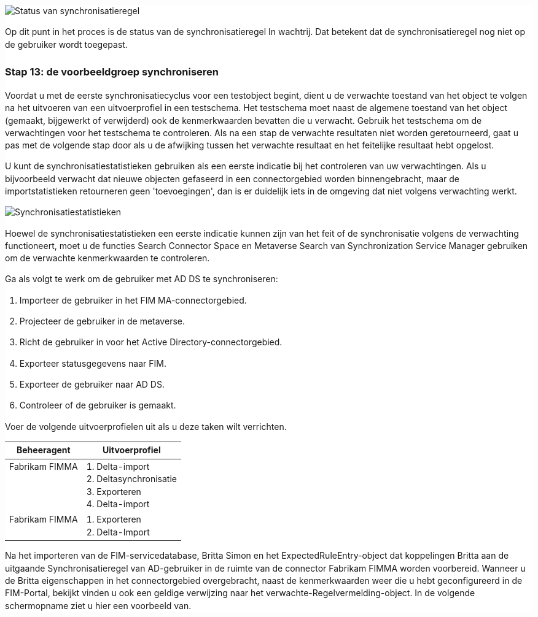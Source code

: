 ![Status van synchronisatieregel](media/how-provision-users-adds/image023.jpg)

Op dit punt in het proces is de status van de synchronisatieregel In wachtrij. Dat betekent dat de synchronisatieregel nog niet op de gebruiker wordt toegepast.



### <a name="step-13-synchronize-the-sample-group"></a>Stap 13: de voorbeeldgroep synchroniseren


Voordat u met de eerste synchronisatiecyclus voor een testobject begint, dient u de verwachte toestand van het object te volgen na het uitvoeren van een uitvoerprofiel in een testschema. Het testschema moet naast de algemene toestand van het object (gemaakt, bijgewerkt of verwijderd) ook de kenmerkwaarden bevatten die u verwacht.
Gebruik het testschema om de verwachtingen voor het testschema te controleren. Als na een stap de verwachte resultaten niet worden geretourneerd, gaat u pas met de volgende stap door als u de afwijking tussen het verwachte resultaat en het feitelijke resultaat hebt opgelost.

U kunt de synchronisatiestatistieken gebruiken als een eerste indicatie bij het controleren van uw verwachtingen. Als u bijvoorbeeld verwacht dat nieuwe objecten gefaseerd in een connectorgebied worden binnengebracht, maar de importstatistieken retourneren geen 'toevoegingen', dan is er duidelijk iets in de omgeving dat niet volgens verwachting werkt.

![Synchronisatiestatistieken](media/how-provision-users-adds/image024.jpg)

Hoewel de synchronisatiestatistieken een eerste indicatie kunnen zijn van het feit of de synchronisatie volgens de verwachting functioneert, moet u de functies Search Connector Space en Metaverse Search van Synchronization Service Manager gebruiken om de verwachte kenmerkwaarden te controleren.

Ga als volgt te werk om de gebruiker met AD DS te synchroniseren:

1.  Importeer de gebruiker in het FIM MA-connectorgebied.

2.  Projecteer de gebruiker in de metaverse.

3.  Richt de gebruiker in voor het Active Directory-connectorgebied.

4.  Exporteer statusgegevens naar FIM.

5.  Exporteer de gebruiker naar AD DS.

6.  Controleer of de gebruiker is gemaakt.

Voer de volgende uitvoerprofielen uit als u deze taken wilt verrichten.

| Beheeragent | Uitvoerprofiel  |
|------------------|--------------|
| Fabrikam FIMMA   | 1. Delta-import <br/> 2. Deltasynchronisatie <br/> 3. Exporteren <br/> 4. Delta-import |
| Fabrikam FIMMA   | 1. Exporteren <br/> 2. Delta-Import       |


Na het importeren van de FIM-servicedatabase, Britta Simon en het ExpectedRuleEntry-object dat koppelingen Britta aan de uitgaande Synchronisatieregel van AD-gebruiker in de ruimte van de connector Fabrikam FIMMA worden voorbereid. Wanneer u de Britta eigenschappen in het connectorgebied overgebracht, naast de kenmerkwaarden weer die u hebt geconfigureerd in de FIM-Portal, bekijkt vinden u ook een geldige verwijzing naar het verwachte-Regelvermelding-object. In de volgende schermopname ziet u hier een voorbeeld van.

